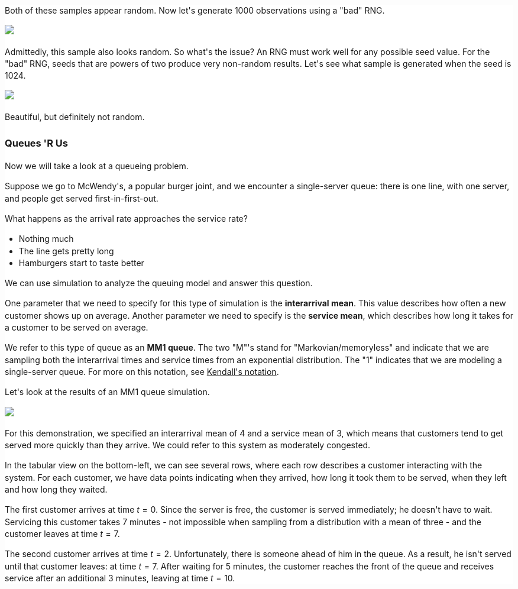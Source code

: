 Both of these samples appear random. Now let's generate 1000 observations using a "bad" RNG.

![](https://assets.omscs.io/notes/2020-08-22-00-52-09.png)

Admittedly, this sample also looks random. So what's the issue? An RNG must work well for any possible seed value. For the "bad" RNG, seeds that are powers of two produce very non-random results. Let's see what sample is generated when the seed is 1024.

![](https://assets.omscs.io/notes/2020-08-22-00-54-36.png)

Beautiful, but definitely not random.

### Queues 'R Us

Now we will take a look at a queueing problem.

Suppose we go to McWendy's, a popular burger joint, and we encounter a single-server queue: there is one line, with one server, and people get served first-in-first-out.

What happens as the arrival rate approaches the service rate?

* Nothing much
* The line gets pretty long
* Hamburgers start to taste better

We can use simulation to analyze the queuing model and answer this question.

One parameter that we need to specify for this type of simulation is the **interarrival mean**. This value describes how often a new customer shows up on average. Another parameter we need to specify is the **service mean**, which describes how long it takes for a customer to be served on average.

We refer to this type of queue as an **MM1 queue**. The two "M"'s stand for "Markovian/memoryless" and indicate that we are sampling both the interarrival times and service times from an exponential distribution. The "1" indicates that we are modeling a single-server queue. For more on this notation, see [Kendall's notation](https://en.wikipedia.org/wiki/Kendall%27s_notation).

Let's look at the results of an MM1 queue simulation.

![](https://assets.omscs.io/notes/2020-08-22-15-34-37.png)

For this demonstration, we specified an interarrival mean of 4 and a service mean of 3, which means that customers tend to get served more quickly than they arrive. We could refer to this system as moderately congested.

In the tabular view on the bottom-left, we can see several rows, where each row describes a customer interacting with the system. For each customer, we have data points indicating when they arrived, how long it took them to be served, when they left and how long they waited.

The first customer arrives at time $t=0$. Since the server is free, the customer is served immediately; he doesn't have to wait. Servicing this customer takes 7 minutes - not impossible when sampling from a distribution with a mean of three - and the customer leaves at time $t=7$.

The second customer arrives at time $t=2$. Unfortunately, there is someone ahead of him in the queue. As a result, he isn't served until that customer leaves: at time $t=7$. After waiting for 5 minutes, the customer reaches the front of the queue and receives service after an additional 3 minutes, leaving at time $t=10$.
